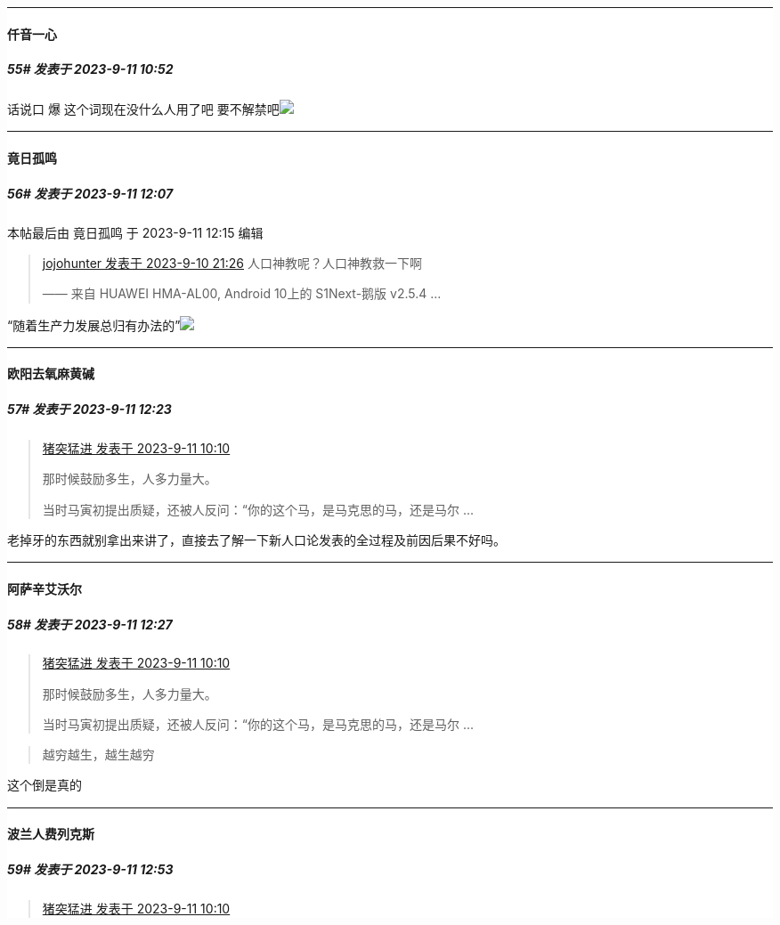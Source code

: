 *****

####  仟音一心  
##### 55#       发表于 2023-9-11 10:52

话说口 爆 这个词现在没什么人用了吧 要不解禁吧<img src="https://static.saraba1st.com/image/smiley/face2017/067.png" referrerpolicy="no-referrer">

*****

####  竟日孤鸣  
##### 56#       发表于 2023-9-11 12:07

 本帖最后由 竟日孤鸣 于 2023-9-11 12:15 编辑 
<blockquote><a href="httphttps://bbs.saraba1st.com/2b/forum.php?mod=redirect&amp;goto=findpost&amp;pid=62358651&amp;ptid=2152179" target="_blank">jojohunter 发表于 2023-9-10 21:26</a>
人口神教呢？人口神教救一下啊

—— 来自 HUAWEI HMA-AL00, Android 10上的 S1Next-鹅版 v2.5.4 ...</blockquote>
“随着生产力发展总归有办法的”<img src="https://static.saraba1st.com/image/smiley/face2017/053.png" referrerpolicy="no-referrer">

*****

####  欧阳去氧麻黄碱  
##### 57#       发表于 2023-9-11 12:23

<blockquote><a href="httphttps://bbs.saraba1st.com/2b/forum.php?mod=redirect&amp;goto=findpost&amp;pid=62362604&amp;ptid=2152179" target="_blank">猪突猛进 发表于 2023-9-11 10:10</a>

那时候鼓励多生，人多力量大。

当时马寅初提出质疑，还被人反问：“你的这个马，是马克思的马，还是马尔 ...</blockquote>
老掉牙的东西就别拿出来讲了，直接去了解一下新人口论发表的全过程及前因后果不好吗。

*****

####  阿萨辛艾沃尔  
##### 58#       发表于 2023-9-11 12:27

<blockquote><a href="httphttps://bbs.saraba1st.com/2b/forum.php?mod=redirect&amp;goto=findpost&amp;pid=62362604&amp;ptid=2152179" target="_blank">猪突猛进 发表于 2023-9-11 10:10</a>

那时候鼓励多生，人多力量大。

当时马寅初提出质疑，还被人反问：“你的这个马，是马克思的马，还是马尔 ...</blockquote><blockquote>越穷越生，越生越穷</blockquote>

这个倒是真的

*****

####  波兰人费列克斯  
##### 59#       发表于 2023-9-11 12:53

<blockquote><a href="httphttps://bbs.saraba1st.com/2b/forum.php?mod=redirect&amp;goto=findpost&amp;pid=62362604&amp;ptid=2152179" target="_blank">猪突猛进 发表于 2023-9-11 10:10</a>
